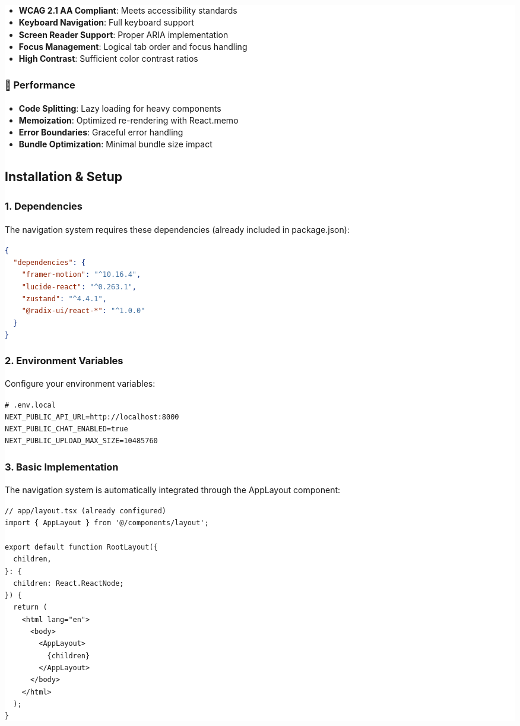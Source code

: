 - **WCAG 2.1 AA Compliant**: Meets accessibility standards
- **Keyboard Navigation**: Full keyboard support
- **Screen Reader Support**: Proper ARIA implementation
- **Focus Management**: Logical tab order and focus handling
- **High Contrast**: Sufficient color contrast ratios

### 🚀 Performance

- **Code Splitting**: Lazy loading for heavy components
- **Memoization**: Optimized re-rendering with React.memo
- **Error Boundaries**: Graceful error handling
- **Bundle Optimization**: Minimal bundle size impact

## Installation & Setup

### 1. Dependencies

The navigation system requires these dependencies (already included in package.json):

```json
{
  "dependencies": {
    "framer-motion": "^10.16.4",
    "lucide-react": "^0.263.1",
    "zustand": "^4.4.1",
    "@radix-ui/react-*": "^1.0.0"
  }
}
```

### 2. Environment Variables

Configure your environment variables:

```env
# .env.local
NEXT_PUBLIC_API_URL=http://localhost:8000
NEXT_PUBLIC_CHAT_ENABLED=true
NEXT_PUBLIC_UPLOAD_MAX_SIZE=10485760
```

### 3. Basic Implementation

The navigation system is automatically integrated through the AppLayout component:

```tsx
// app/layout.tsx (already configured)
import { AppLayout } from '@/components/layout';

export default function RootLayout({
  children,
}: {
  children: React.ReactNode;
}) {
  return (
    <html lang="en">
      <body>
        <AppLayout>
          {children}
        </AppLayout>
      </body>
    </html>
  );
}
```

